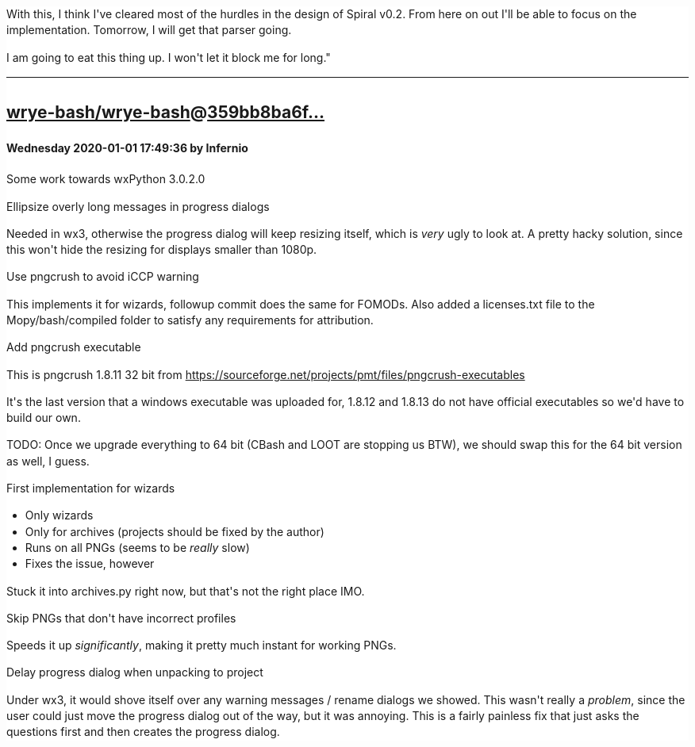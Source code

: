 With this, I think I've cleared most of the hurdles in the design of Spiral v0.2. From here on out I'll be able to focus on the implementation. Tomorrow, I will get that parser going.

I am going to eat this thing up. I won't let it block me for long."

---
## [wrye-bash/wrye-bash](https://github.com/wrye-bash/wrye-bash)@[359bb8ba6f...](https://github.com/wrye-bash/wrye-bash/commit/359bb8ba6facdb212b4252d23974cd353d63683b)
#### Wednesday 2020-01-01 17:49:36 by Infernio

Some work towards wxPython 3.0.2.0

Ellipsize overly long messages in progress dialogs

Needed in wx3, otherwise the progress dialog will keep resizing itself,
which is *very* ugly to look at. A pretty hacky solution, since this
won't hide the resizing for displays smaller than 1080p.

Use pngcrush to avoid iCCP warning

This implements it for wizards, followup commit does the same for
FOMODs.
Also added a licenses.txt file to the Mopy/bash/compiled folder to
satisfy any requirements for attribution.

Add pngcrush executable

This is pngcrush 1.8.11 32 bit from
https://sourceforge.net/projects/pmt/files/pngcrush-executables

It's the last version that a windows executable was uploaded for, 1.8.12
and 1.8.13 do not have official executables so we'd have to build our
own.

TODO: Once we upgrade everything to 64 bit (CBash and LOOT are
stopping us BTW), we should swap this for the 64 bit version as
well, I guess.

First implementation for wizards

- Only wizards
- Only for archives (projects should be fixed by the author)
- Runs on all PNGs (seems to be *really* slow)
- Fixes the issue, however

Stuck it into archives.py right now, but that's not the right place IMO.

Skip PNGs that don't have incorrect profiles

Speeds it up *significantly*, making it pretty much instant for working
PNGs.

Delay progress dialog when unpacking to project

Under wx3, it would shove itself over any warning messages / rename
dialogs we showed. This wasn't really a *problem*, since the user could
just move the progress dialog out of the way, but it was annoying. This
is a fairly painless fix that just asks the questions first and then
creates the progress dialog.
